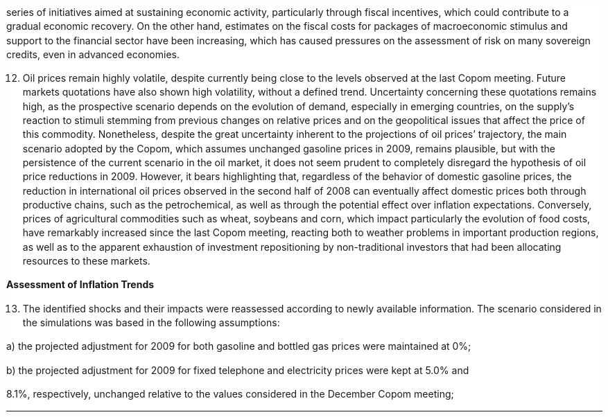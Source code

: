 series of initiatives aimed at sustaining economic activity, particularly through fiscal incentives, which could
contribute to a gradual economic recovery. On the other hand, estimates on the fiscal costs for packages of
macroeconomic stimulus and support to the financial sector have been increasing, which has caused pressures on
the assessment of risk on many sovereign credits, even in advanced economies.

12. Oil prices remain highly volatile, despite currently being close to the levels observed at the last Copom
meeting. Future markets quotations have also shown high volatility, without a defined trend. Uncertainty concerning
these quotations remains high, as the prospective scenario depends on the evolution of demand, especially in
emerging countries, on the supply’s reaction to stimuli stemming from previous changes on relative prices and on
the geopolitical issues that affect the price of this commodity. Nonetheless, despite the great uncertainty inherent to
the projections of oil prices’ trajectory, the main scenario adopted by the Copom, which assumes unchanged
gasoline prices in 2009, remains plausible, but with the persistence of the current scenario in the oil market, it does
not seem prudent to completely disregard the hypothesis of oil price reductions in 2009. However, it bears
highlighting that, regardless of the behavior of domestic gasoline prices, the reduction in international oil prices
observed in the second half of 2008 can eventually affect domestic prices both through productive chains, such as
the petrochemical, as well as through the potential effect over inflation expectations. Conversely, prices of
agricultural commodities such as wheat, soybeans and corn, which impact particularly the evolution of food costs,
have remarkably increased since the last Copom meeting, reacting both to weather problems in important
production regions, as well as to the apparent exhaustion of investment repositioning by non-traditional investors
that had been allocating resources to these markets.

**Assessment of Inflation Trends**

13. The identified shocks and their impacts were reassessed according to newly available information. The
scenario considered in the simulations was based in the following assumptions:

a) the projected adjustment for 2009 for both gasoline and bottled gas prices were maintained at 0%;

b) the projected adjustment for 2009 for fixed telephone and electricity prices were kept at 5.0% and

8.1%, respectively, unchanged relative to the values considered in the December Copom meeting;


-----
